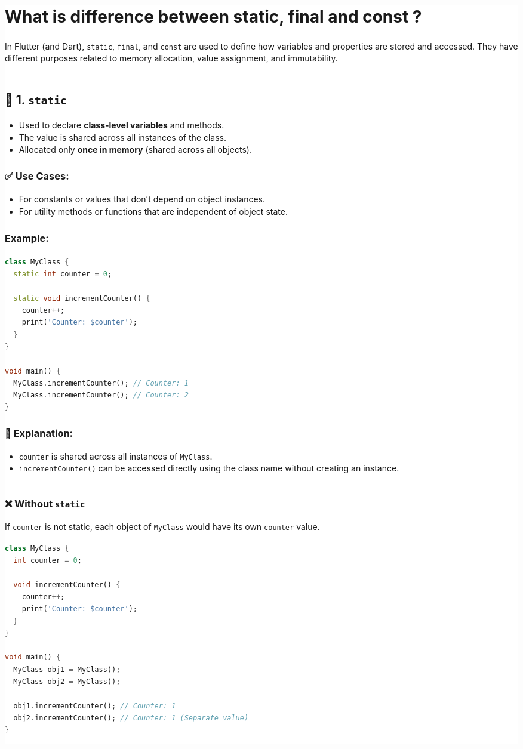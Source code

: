 # What is difference between static, final and const ?

In Flutter (and Dart), `static`, `final`, and `const` are used to define how variables and properties are stored and accessed. They have different purposes related to memory allocation, value assignment, and immutability.

---

## 🚀 **1. `static`**  
- Used to declare **class-level variables** and methods.  
- The value is shared across all instances of the class.  
- Allocated only **once in memory** (shared across all objects).  

### ✅ **Use Cases:**
- For constants or values that don’t depend on object instances.  
- For utility methods or functions that are independent of object state.  

### **Example:**
```dart
class MyClass {
  static int counter = 0;

  static void incrementCounter() {
    counter++;
    print('Counter: $counter');
  }
}

void main() {
  MyClass.incrementCounter(); // Counter: 1
  MyClass.incrementCounter(); // Counter: 2
}
```

### 🔎 **Explanation:**
- `counter` is shared across all instances of `MyClass`.  
- `incrementCounter()` can be accessed directly using the class name without creating an instance.  

---

### ❌ **Without `static`**
If `counter` is not static, each object of `MyClass` would have its own `counter` value.

```dart
class MyClass {
  int counter = 0;

  void incrementCounter() {
    counter++;
    print('Counter: $counter');
  }
}

void main() {
  MyClass obj1 = MyClass();
  MyClass obj2 = MyClass();

  obj1.incrementCounter(); // Counter: 1
  obj2.incrementCounter(); // Counter: 1 (Separate value)
}
```

---